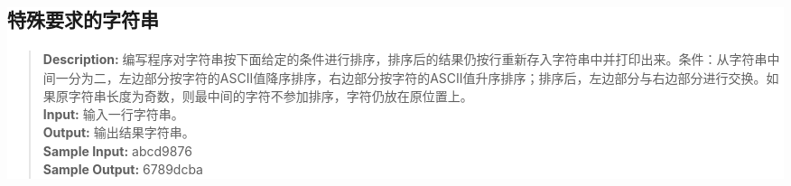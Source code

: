 
## 特殊要求的字符串   
>**Description:** 编写程序对字符串按下面给定的条件进行排序，排序后的结果仍按行重新存入字符串中并打印出来。条件：从字符串中间一分为二，左边部分按字符的ASCII值降序排序，右边部分按字符的ASCII值升序排序；排序后，左边部分与右边部分进行交换。如果原字符串长度为奇数，则最中间的字符不参加排序，字符仍放在原位置上。   
>**Input:** 输入一行字符串。   
>**Output:** 输出结果字符串。   
>**Sample Input:** abcd9876   
>**Sample Output:** 6789dcba   


